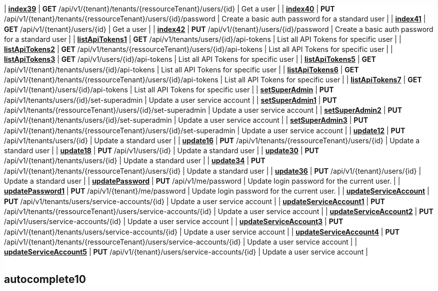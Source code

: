 | [**index39**](UsersApi.md#index39) | **GET** /api/v1/{tenant}/tenants/{ressourceTenant}/users/{id} | Get a user |
| [**index40**](UsersApi.md#index40) | **PUT** /api/v1/{tenant}/tenants/{ressourceTenant}/users/{id}/password | Create a basic auth password for a standard user |
| [**index41**](UsersApi.md#index41) | **GET** /api/v1/{tenant}/users/{id} | Get a user |
| [**index42**](UsersApi.md#index42) | **PUT** /api/v1/{tenant}/users/{id}/password | Create a basic auth password for a standard user |
| [**listApiTokens1**](UsersApi.md#listApiTokens1) | **GET** /api/v1/tenants/users/{id}/api-tokens | List all API Tokens for specific user |
| [**listApiTokens2**](UsersApi.md#listApiTokens2) | **GET** /api/v1/tenants/{ressourceTenant}/users/{id}/api-tokens | List all API Tokens for specific user |
| [**listApiTokens3**](UsersApi.md#listApiTokens3) | **GET** /api/v1/users/{id}/api-tokens | List all API Tokens for specific user |
| [**listApiTokens5**](UsersApi.md#listApiTokens5) | **GET** /api/v1/{tenant}/tenants/users/{id}/api-tokens | List all API Tokens for specific user |
| [**listApiTokens6**](UsersApi.md#listApiTokens6) | **GET** /api/v1/{tenant}/tenants/{ressourceTenant}/users/{id}/api-tokens | List all API Tokens for specific user |
| [**listApiTokens7**](UsersApi.md#listApiTokens7) | **GET** /api/v1/{tenant}/users/{id}/api-tokens | List all API Tokens for specific user |
| [**setSuperAdmin**](UsersApi.md#setSuperAdmin) | **PUT** /api/v1/tenants/users/{id}/set-superadmin | Update a user service account |
| [**setSuperAdmin1**](UsersApi.md#setSuperAdmin1) | **PUT** /api/v1/tenants/{ressourceTenant}/users/{id}/set-superadmin | Update a user service account |
| [**setSuperAdmin2**](UsersApi.md#setSuperAdmin2) | **PUT** /api/v1/{tenant}/tenants/users/{id}/set-superadmin | Update a user service account |
| [**setSuperAdmin3**](UsersApi.md#setSuperAdmin3) | **PUT** /api/v1/{tenant}/tenants/{ressourceTenant}/users/{id}/set-superadmin | Update a user service account |
| [**update12**](UsersApi.md#update12) | **PUT** /api/v1/tenants/users/{id} | Update a standard user |
| [**update16**](UsersApi.md#update16) | **PUT** /api/v1/tenants/{ressourceTenant}/users/{id} | Update a standard user |
| [**update18**](UsersApi.md#update18) | **PUT** /api/v1/users/{id} | Update a standard user |
| [**update30**](UsersApi.md#update30) | **PUT** /api/v1/{tenant}/tenants/users/{id} | Update a standard user |
| [**update34**](UsersApi.md#update34) | **PUT** /api/v1/{tenant}/tenants/{ressourceTenant}/users/{id} | Update a standard user |
| [**update36**](UsersApi.md#update36) | **PUT** /api/v1/{tenant}/users/{id} | Update a standard user |
| [**updatePassword**](UsersApi.md#updatePassword) | **PUT** /api/v1/me/password | Update login password for the current user. |
| [**updatePassword1**](UsersApi.md#updatePassword1) | **PUT** /api/v1/{tenant}/me/password | Update login password for the current user. |
| [**updateServiceAccount**](UsersApi.md#updateServiceAccount) | **PUT** /api/v1/tenants/users/service-accounts/{id} | Update a user service account |
| [**updateServiceAccount1**](UsersApi.md#updateServiceAccount1) | **PUT** /api/v1/tenants/{ressourceTenant}/users/service-accounts/{id} | Update a user service account |
| [**updateServiceAccount2**](UsersApi.md#updateServiceAccount2) | **PUT** /api/v1/users/service-accounts/{id} | Update a user service account |
| [**updateServiceAccount3**](UsersApi.md#updateServiceAccount3) | **PUT** /api/v1/{tenant}/tenants/users/service-accounts/{id} | Update a user service account |
| [**updateServiceAccount4**](UsersApi.md#updateServiceAccount4) | **PUT** /api/v1/{tenant}/tenants/{ressourceTenant}/users/service-accounts/{id} | Update a user service account |
| [**updateServiceAccount5**](UsersApi.md#updateServiceAccount5) | **PUT** /api/v1/{tenant}/users/service-accounts/{id} | Update a user service account |



## autocomplete10
